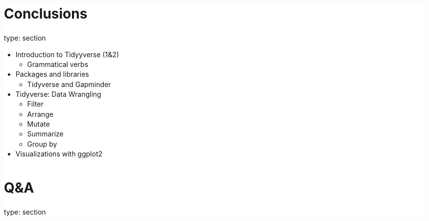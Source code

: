 
Conclusions
========================================================
type: section

- Introduction to Tidyyverse (1&2)
  - Grammatical verbs
- Packages and libraries
  - Tidyverse and Gapminder
- Tidyverse: Data Wrangling
  - Filter
  - Arrange
  - Mutate
  - Summarize
  - Group by
- Visualizations with ggplot2 


Q&A
========================================================
type: section


